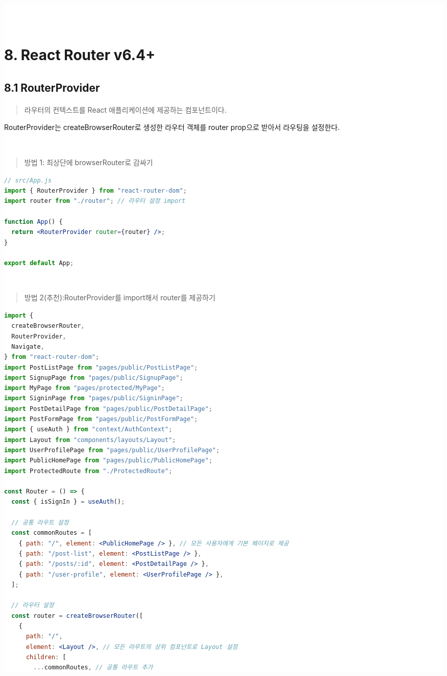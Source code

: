 <br><br>

# 8. React Router v6.4+

## 8.1 RouterProvider

> 라우터의 컨텍스트를 React 애플리케이션에 제공하는 컴포넌트이다.

RouterProvider는 createBrowserRouter로 생성한 라우터 객체를 router prop으로 받아서 라우팅을 설정한다.

<br>

> 방법 1: 최상단에 browserRouter로 감싸기

```jsx
// src/App.js
import { RouterProvider } from "react-router-dom";
import router from "./router"; // 라우터 설정 import

function App() {
  return <RouterProvider router={router} />;
}

export default App;
```

<br>

> 방법 2(추천):RouterProvider를 import해서 router를 제공하기

```jsx
import {
  createBrowserRouter,
  RouterProvider,
  Navigate,
} from "react-router-dom";
import PostListPage from "pages/public/PostListPage";
import SignupPage from "pages/public/SignupPage";
import MyPage from "pages/protected/MyPage";
import SigninPage from "pages/public/SigninPage";
import PostDetailPage from "pages/public/PostDetailPage";
import PostFormPage from "pages/public/PostFormPage";
import { useAuth } from "context/AuthContext";
import Layout from "components/layouts/Layout";
import UserProfilePage from "pages/public/UserProfilePage";
import PublicHomePage from "pages/public/PublicHomePage";
import ProtectedRoute from "./ProtectedRoute";

const Router = () => {
  const { isSignIn } = useAuth();

  // 공통 라우트 설정
  const commonRoutes = [
    { path: "/", element: <PublicHomePage /> }, // 모든 사용자에게 기본 페이지로 제공
    { path: "/post-list", element: <PostListPage /> },
    { path: "/posts/:id", element: <PostDetailPage /> },
    { path: "/user-profile", element: <UserProfilePage /> },
  ];

  // 라우터 설정
  const router = createBrowserRouter([
    {
      path: "/",
      element: <Layout />, // 모든 라우트의 상위 컴포넌트로 Layout 설정
      children: [
        ...commonRoutes, // 공통 라우트 추가
```